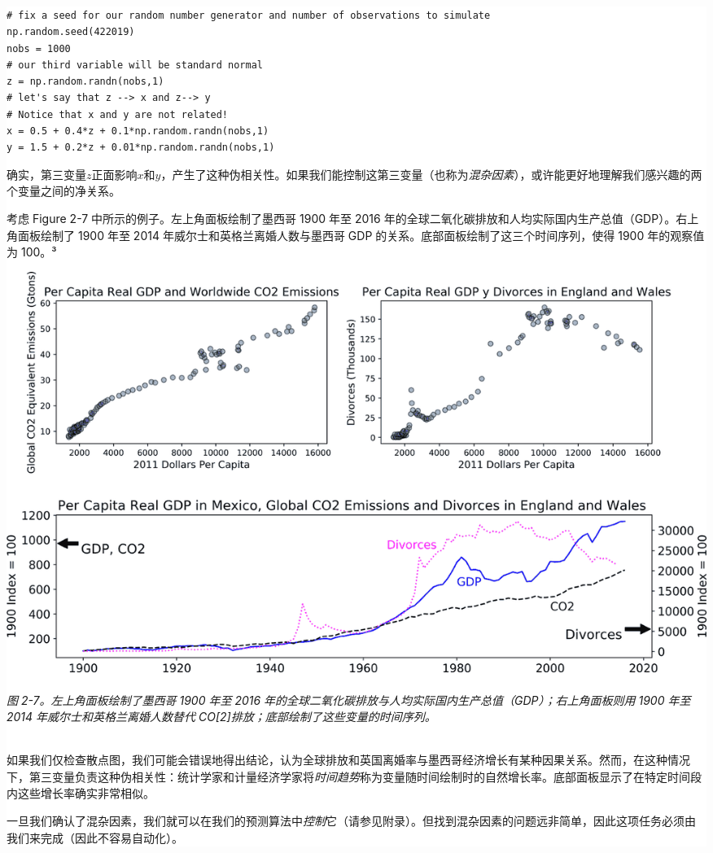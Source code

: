 ```
# fix a seed for our random number generator and number of observations to simulate
np.random.seed(422019)
nobs = 1000
# our third variable will be standard normal
z = np.random.randn(nobs,1)
# let's say that z --> x and z--> y
# Notice that x and y are not related!
x = 0.5 + 0.4*z + 0.1*np.random.randn(nobs,1)
y = 1.5 + 0.2*z + 0.01*np.random.randn(nobs,1)
```

确实，第三变量<math alttext="z"><mi>z</mi></math>正面影响<math alttext="x"><mi>x</mi></math>和<math alttext="y"><mi>y</mi></math>，产生了这种伪相关性。如果我们能控制这第三变量（也称为*混杂因素*），或许能更好地理解我们感兴趣的两个变量之间的净关系。

考虑 Figure 2-7 中所示的例子。左上角面板绘制了墨西哥 1900 年至 2016 年的全球二氧化碳排放和人均实际国内生产总值（GDP）。右上角面板绘制了 1900 年至 2014 年威尔士和英格兰离婚人数与墨西哥 GDP 的关系。底部面板绘制了这三个时间序列，使得 1900 年的观察值为 100。³

![墨西哥 GDP、英国离婚率和时间序列](img/asai_0207.png)

###### 图 2-7。左上角面板绘制了墨西哥 1900 年至 2016 年的全球二氧化碳排放与人均实际国内生产总值（GDP）；右上角面板则用 1900 年至 2014 年威尔士和英格兰离婚人数替代 CO[2]排放；底部绘制了这些变量的时间序列。

如果我们仅检查散点图，我们可能会错误地得出结论，认为全球排放和英国离婚率与墨西哥经济增长有某种因果关系。然而，在这种情况下，第三变量负责这种伪相关性：统计学家和计量经济学家将*时间趋势*称为变量随时间绘制时的自然增长率。底部面板显示了在特定时间段内这些增长率确实非常相似。

一旦我们确认了混杂因素，我们就可以在我们的预测算法中*控制*它（请参见附录）。但找到混杂因素的问题远非简单，因此这项任务必须由我们来完成（因此不容易自动化）。
